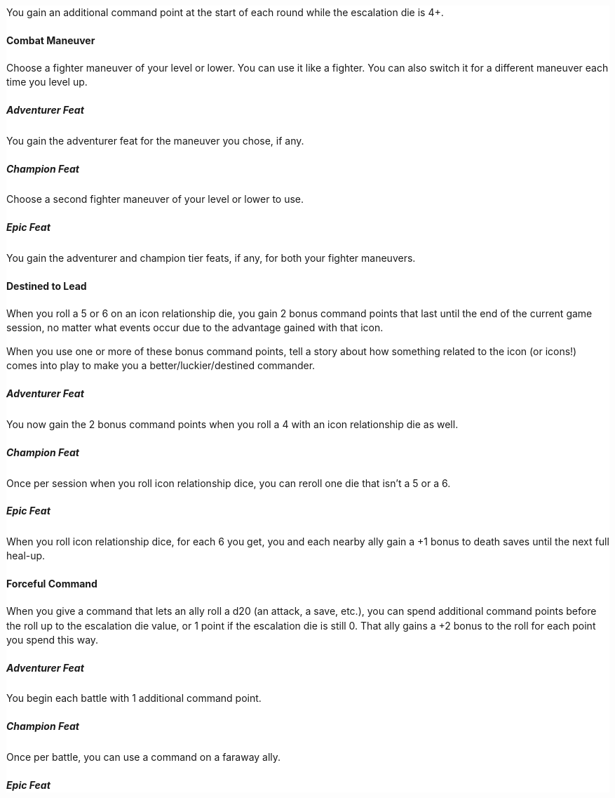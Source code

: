 You gain an additional command point at the start of each round while the escalation die is 4+.

#### Combat Maneuver

Choose a fighter maneuver of your level or lower. You can use it like a fighter. You can also switch it for a different maneuver each time you level up.

##### Adventurer Feat

You gain the adventurer feat for the maneuver you chose, if any.

##### Champion Feat

Choose a second fighter maneuver of your level or lower to use.

##### Epic Feat

You gain the adventurer and champion tier feats, if any, for both your fighter maneuvers.

#### Destined to Lead

When you roll a 5 or 6 on an icon relationship die, you gain 2 bonus command points that last until the end of the current game session, no matter what events occur due to the advantage gained with that icon.

When you use one or more of these bonus command points, tell a story about how something related to the icon (or icons!) comes into play to make you a better/luckier/destined commander.

##### Adventurer Feat

You now gain the 2 bonus command points when you roll a 4 with an icon relationship die as well.

##### Champion Feat

Once per session when you roll icon relationship dice, you can reroll one die that isn’t a 5 or a 6.

##### Epic Feat

When you roll icon relationship dice, for each 6 you get, you and each nearby ally gain a +1 bonus to death saves until the next full heal-up.

#### Forceful Command

When you give a command that lets an ally roll a d20 (an attack, a save, etc.), you can spend additional command points before the roll up to the escalation die value, or 1 point if the escalation die is still 0. That ally gains a +2 bonus to the roll for each point you spend this way.

##### Adventurer Feat

You begin each battle with 1 additional command point.

##### Champion Feat

Once per battle, you can use a command on a faraway ally.

##### Epic Feat
